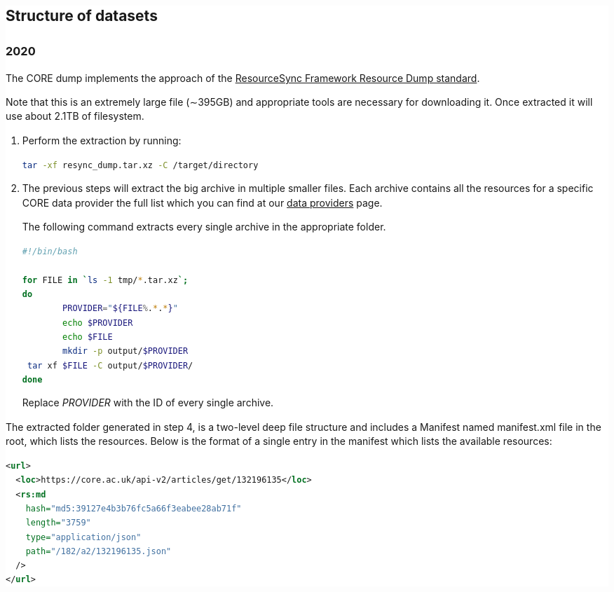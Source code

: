 ## Structure of datasets

### 2020

The CORE dump implements the approach of the [ResourceSync Framework
Resource Dump standard](http://www.openarchives.org/rs/1.1/resourcesync#ResourceDump).

Note that this is an extremely large file (&Tilde;395GB) and appropriate tools are necessary for downloading it. Once extracted it will use about 2.1TB of filesystem.

1. Perform the extraction by running:

   ```sh
   tar -xf resync_dump.tar.xz -C /target/directory
   ```
2. The previous steps will extract the big archive in multiple smaller files.
   Each archive contains all the resources for a specific CORE data provider
   the full list which you can find at our [data providers](/data-providers)
   page.

   The following command extracts every single archive in the
   appropriate folder.

   ```sh
   #!/bin/bash

   for FILE in `ls -1 tmp/*.tar.xz`;
   do
           PROVIDER="${FILE%.*.*}"
           echo $PROVIDER
           echo $FILE
           mkdir -p output/$PROVIDER
   	tar xf $FILE -C output/$PROVIDER/
   done
   ```

   Replace *PROVIDER* with the ID of every single archive.

The extracted folder generated in step 4, is a two-level deep
file structure and includes a Manifest named manifest.xml file
in the root, which lists the resources. Below is the format of
a single entry in the manifest which lists the available resources:

```xml
<url>
  <loc>https://core.ac.uk/api-v2/articles/get/132196135</loc>
  <rs:md
    hash="md5:39127e4b3b76fc5a66f3eabee28ab71f"
    length="3759"
    type="application/json"
    path="/182/a2/132196135.json"
  />
</url>
```
